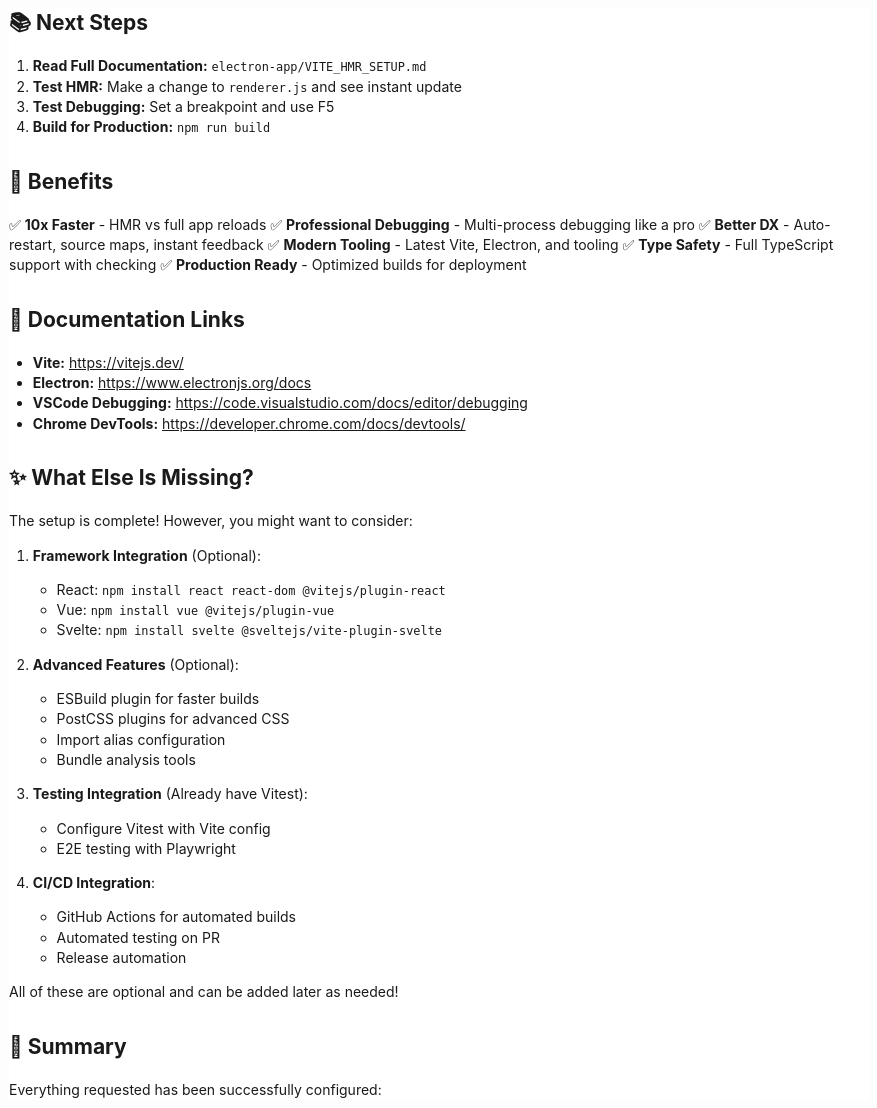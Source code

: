 ## 📚 Next Steps

1. **Read Full Documentation:** `electron-app/VITE_HMR_SETUP.md`
2. **Test HMR:** Make a change to `renderer.js` and see instant update
3. **Test Debugging:** Set a breakpoint and use F5
4. **Build for Production:** `npm run build`

## 🎉 Benefits

✅ **10x Faster** - HMR vs full app reloads
✅ **Professional Debugging** - Multi-process debugging like a pro
✅ **Better DX** - Auto-restart, source maps, instant feedback
✅ **Modern Tooling** - Latest Vite, Electron, and tooling
✅ **Type Safety** - Full TypeScript support with checking
✅ **Production Ready** - Optimized builds for deployment

## 📖 Documentation Links

- **Vite:** https://vitejs.dev/
- **Electron:** https://www.electronjs.org/docs
- **VSCode Debugging:** https://code.visualstudio.com/docs/editor/debugging
- **Chrome DevTools:** https://developer.chrome.com/docs/devtools/

## ✨ What Else Is Missing?

The setup is complete! However, you might want to consider:

1. **Framework Integration** (Optional):
   - React: `npm install react react-dom @vitejs/plugin-react`
   - Vue: `npm install vue @vitejs/plugin-vue`
   - Svelte: `npm install svelte @sveltejs/vite-plugin-svelte`

2. **Advanced Features** (Optional):
   - ESBuild plugin for faster builds
   - PostCSS plugins for advanced CSS
   - Import alias configuration
   - Bundle analysis tools

3. **Testing Integration** (Already have Vitest):
   - Configure Vitest with Vite config
   - E2E testing with Playwright

4. **CI/CD Integration**:
   - GitHub Actions for automated builds
   - Automated testing on PR
   - Release automation

All of these are optional and can be added later as needed!

## 🎯 Summary

Everything requested has been successfully configured:
